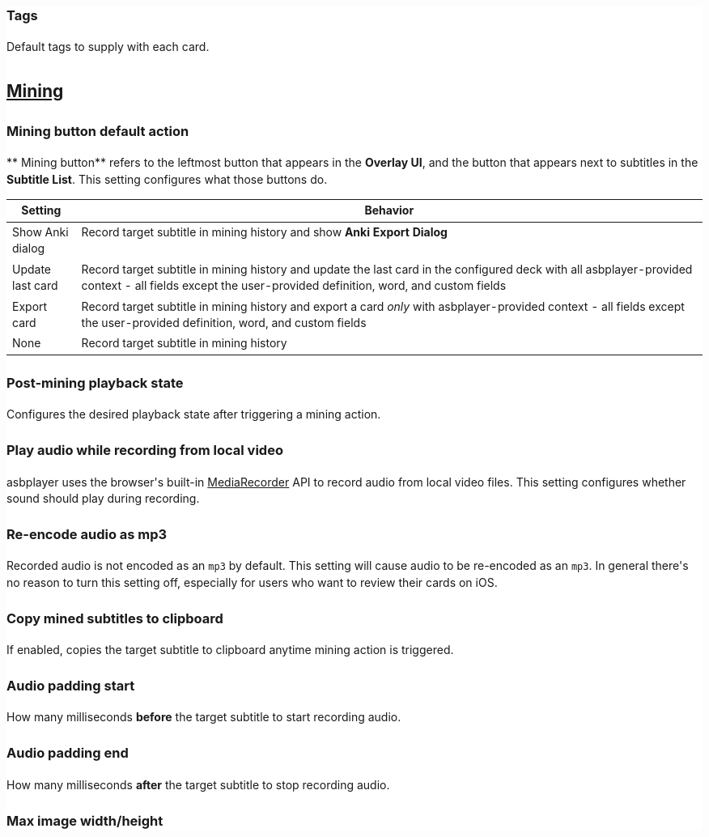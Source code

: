 ### Tags

Default tags to supply with each card.

## [Mining](https://killergerbah.github.io/asbplayer/?view=settings#mining-settings)

### Mining button default action

** Mining button** <NoteAddIcon/> refers to the leftmost button that appears in the **Overlay UI**, and the button that appears next to subtitles in the **Subtitle List**. This setting configures what those buttons do.

| Setting          | Behavior                                                                                                                                                                                               |
| ---------------- | ------------------------------------------------------------------------------------------------------------------------------------------------------------------------------------------------------ |
| Show Anki dialog | Record target subtitle in mining history and show **Anki Export Dialog**                                                                                                                               |
| Update last card | Record target subtitle in mining history and update the last card in the configured deck with all asbplayer-provided context - all fields except the user-provided definition, word, and custom fields |
| Export card      | Record target subtitle in mining history and export a card _only_ with asbplayer-provided context - all fields except the user-provided definition, word, and custom fields                            |
| None             | Record target subtitle in mining history                                                                                                                                                               |

### Post-mining playback state

Configures the desired playback state after triggering a mining action.

### Play audio while recording from local video

asbplayer uses the browser's built-in [MediaRecorder](https://developer.mozilla.org/ja/docs/Web/API/MediaRecorder) API to record audio from local video files. This setting configures whether sound should play during recording.

### Re-encode audio as mp3

Recorded audio is not encoded as an `mp3` by default. This setting will cause audio to be re-encoded as an `mp3`. In general there's no reason to turn this setting off, especially for users who want to review their cards on iOS.

### Copy mined subtitles to clipboard

If enabled, copies the target subtitle to clipboard anytime mining action is triggered.

### Audio padding start

How many milliseconds **before** the target subtitle to start recording audio.

### Audio padding end

How many milliseconds **after** the target subtitle to stop recording audio.

### Max image width/height
